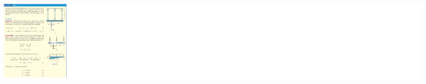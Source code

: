 <img width="15%" src="https://github.com/thomastron/thomastron.github.io/blob/main/notebooks/assets/20231110102705.jpg?raw=true">